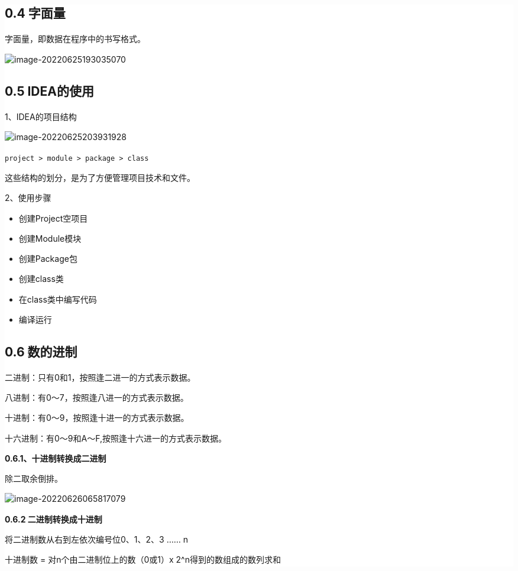 

## 0.4 字面量

字面量，即数据在程序中的书写格式。

![image-20220625193035070](https://yvling-typora-image-1257337367.cos.ap-nanjing.myqcloud.com/typora/image-20220625193035070.png)



## 0.5 IDEA的使用

1、IDEA的项目结构

![image-20220625203931928](https://yvling-typora-image-1257337367.cos.ap-nanjing.myqcloud.com/typora/image-20220625203931928.png)

```
project > module > package > class
```

这些结构的划分，是为了方便管理项目技术和文件。



2、使用步骤

- 创建Project空项目


- 创建Module模块
- 创建Package包
- 创建class类
- 在class类中编写代码
- 编译运行



## 0.6 数的进制

二进制：只有0和1，按照逢二进一的方式表示数据。

八进制：有0～7，按照逢八进一的方式表示数据。

十进制：有0～9，按照逢十进一的方式表示数据。

十六进制：有0～9和A～F,按照逢十六进一的方式表示数据。



**0.6.1、十进制转换成二进制**

除二取余倒排。

![image-20220626065817079](https://yvling-typora-image-1257337367.cos.ap-nanjing.myqcloud.com/typora/image-20220626065817079.png)



**0.6.2 二进制转换成十进制**

将二进制数从右到左依次编号位0、1、2、3 …… n

十进制数 = 对n个由二进制位上的数（0或1）x 2^n得到的数组成的数列求和
